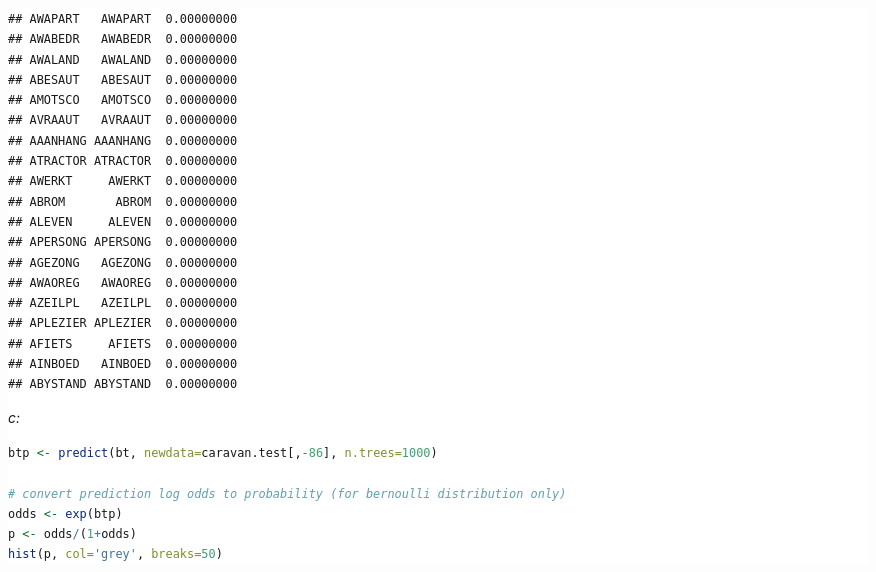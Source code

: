     ## AWAPART   AWAPART  0.00000000
    ## AWABEDR   AWABEDR  0.00000000
    ## AWALAND   AWALAND  0.00000000
    ## ABESAUT   ABESAUT  0.00000000
    ## AMOTSCO   AMOTSCO  0.00000000
    ## AVRAAUT   AVRAAUT  0.00000000
    ## AAANHANG AAANHANG  0.00000000
    ## ATRACTOR ATRACTOR  0.00000000
    ## AWERKT     AWERKT  0.00000000
    ## ABROM       ABROM  0.00000000
    ## ALEVEN     ALEVEN  0.00000000
    ## APERSONG APERSONG  0.00000000
    ## AGEZONG   AGEZONG  0.00000000
    ## AWAOREG   AWAOREG  0.00000000
    ## AZEILPL   AZEILPL  0.00000000
    ## APLEZIER APLEZIER  0.00000000
    ## AFIETS     AFIETS  0.00000000
    ## AINBOED   AINBOED  0.00000000
    ## ABYSTAND ABYSTAND  0.00000000

*c:*

``` r
btp <- predict(bt, newdata=caravan.test[,-86], n.trees=1000)

# convert prediction log odds to probability (for bernoulli distribution only)
odds <- exp(btp)
p <- odds/(1+odds)
hist(p, col='grey', breaks=50)
```

